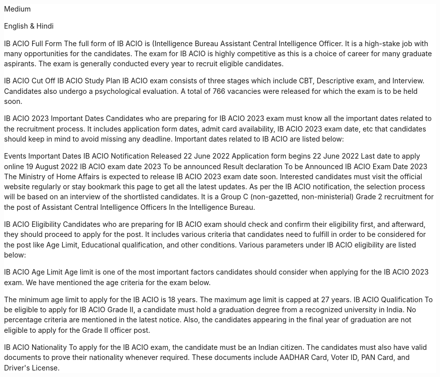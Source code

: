 Medium

English & Hindi

IB ACIO Full Form
The full form of IB ACIO is (Intelligence Bureau Assistant Central Intelligence Officer. It is a high-stake job with many opportunities for the candidates. The exam for IB ACIO is highly competitive as this is a choice of career for many graduate aspirants. The exam is generally conducted every year to recruit eligible candidates.

IB ACIO Cut Off
IB ACIO Study Plan
IB ACIO exam consists of three stages which include CBT, Descriptive exam, and Interview. Candidates also undergo a psychological evaluation. A total of 766 vacancies were released for which the exam is to be held soon.

IB ACIO 2023 Important Dates
Candidates who are preparing for IB ACIO 2023 exam must know all the important dates related to the recruitment process. It includes application form dates, admit card availability, IB ACIO 2023 exam date, etc that candidates should keep in mind to avoid missing any deadline. Important dates related to IB ACIO are listed below:

Events	Important Dates
IB ACIO Notification Released	22 June 2022
Application form begins	22 June 2022
Last date to apply online	19 August 2022
IB ACIO exam date 2023	To be announced
Result declaration	To be Announced
IB ACIO Exam Date 2023
The Ministry of Home Affairs is expected to release IB ACIO 2023 exam date soon. Interested candidates must visit the official website regularly or stay bookmark this page to get all the latest updates. As per the IB ACIO notification, the selection process will be based on an interview of the shortlisted candidates. It is a Group C (non-gazetted, non-ministerial) Grade 2 recruitment for the post of Assistant Central Intelligence Officers In the Intelligence Bureau.

IB ACIO Eligibility
Candidates who are preparing for IB ACIO exam should check and confirm their eligibility first, and afterward, they should proceed to apply for the post. It includes various criteria that candidates need to fulfill in order to be considered for the post like Age Limit, Educational qualification, and other conditions. Various parameters under IB ACIO eligibility are listed below: 

IB ACIO Age Limit
Age limit is one of the most important factors candidates should consider when applying for the IB ACIO 2023 exam. We have mentioned the age criteria for the exam below.

The minimum age limit to apply for the IB ACIO is 18 years.
The maximum age limit is capped at 27 years.
IB ACIO Qualification
To be eligible to apply for IB ACIO Grade II, a candidate must hold a graduation degree from a recognized university in India. No percentage criteria are mentioned in the latest notice. Also, the candidates appearing in the final year of graduation are not eligible to apply for the Grade II officer post.

IB ACIO Nationality
To apply for the IB ACIO exam, the candidate must be an Indian citizen. The candidates must also have valid documents to prove their nationality whenever required. These documents include AADHAR Card, Voter ID, PAN Card, and Driver's License.
